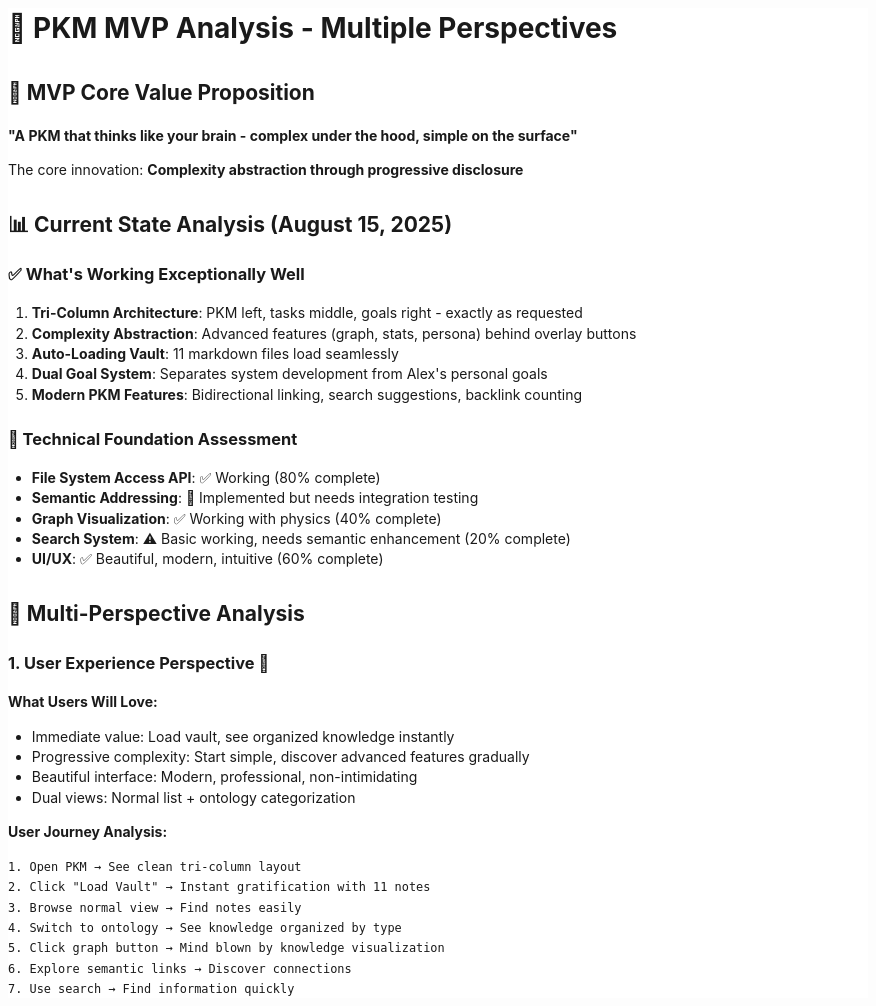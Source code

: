 # 🧠 PKM MVP Analysis - Multiple Perspectives

## 🎯 MVP Core Value Proposition

**"A PKM that thinks like your brain - complex under the hood, simple on the
surface"**

The core innovation: **Complexity abstraction through progressive disclosure**

## 📊 Current State Analysis (August 15, 2025)

### ✅ What's Working Exceptionally Well

1. **Tri-Column Architecture**: PKM left, tasks middle, goals right - exactly as
   requested
2. **Complexity Abstraction**: Advanced features (graph, stats, persona) behind
   overlay buttons
3. **Auto-Loading Vault**: 11 markdown files load seamlessly
4. **Dual Goal System**: Separates system development from Alex's personal goals
5. **Modern PKM Features**: Bidirectional linking, search suggestions, backlink
   counting

### 🔧 Technical Foundation Assessment

- **File System Access API**: ✅ Working (80% complete)
- **Semantic Addressing**: 🔄 Implemented but needs integration testing
- **Graph Visualization**: ✅ Working with physics (40% complete)
- **Search System**: ⚠️ Basic working, needs semantic enhancement (20% complete)
- **UI/UX**: ✅ Beautiful, modern, intuitive (60% complete)

## 👥 Multi-Perspective Analysis

### 1. **User Experience Perspective** 👤

**What Users Will Love:**

- Immediate value: Load vault, see organized knowledge instantly
- Progressive complexity: Start simple, discover advanced features gradually
- Beautiful interface: Modern, professional, non-intimidating
- Dual views: Normal list + ontology categorization

**User Journey Analysis:**

```
1. Open PKM → See clean tri-column layout
2. Click "Load Vault" → Instant gratification with 11 notes
3. Browse normal view → Find notes easily
4. Switch to ontology → See knowledge organized by type
5. Click graph button → Mind blown by knowledge visualization
6. Explore semantic links → Discover connections
7. Use search → Find information quickly
```

